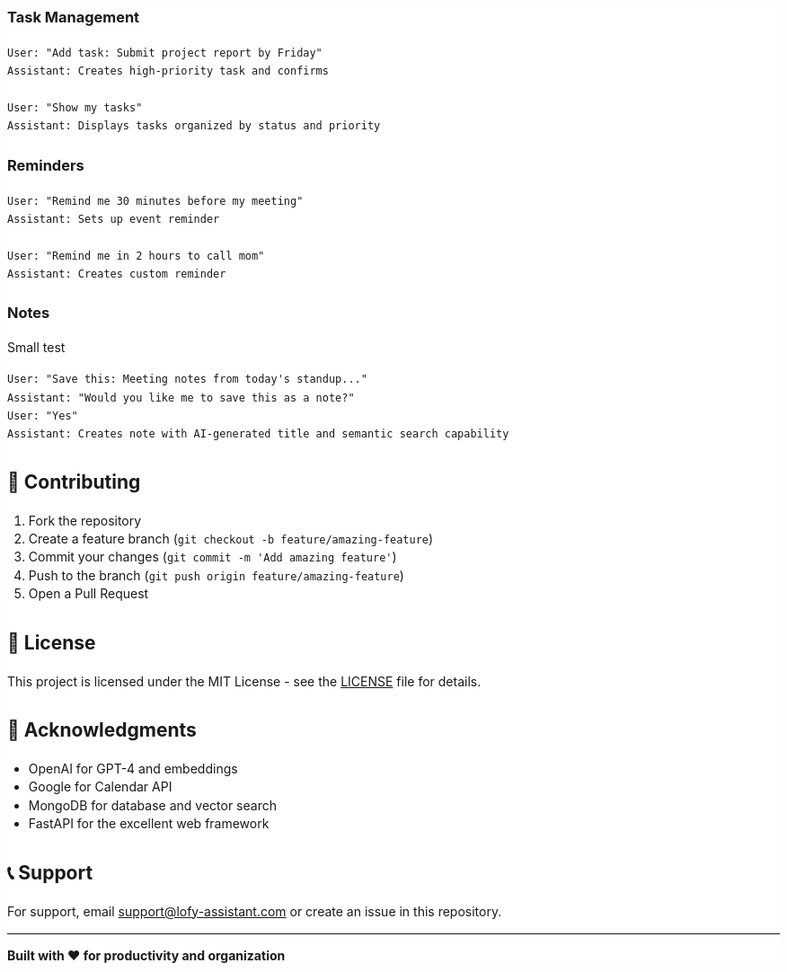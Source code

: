 ### Task Management

```
User: "Add task: Submit project report by Friday"
Assistant: Creates high-priority task and confirms

User: "Show my tasks"
Assistant: Displays tasks organized by status and priority
```

### Reminders

```
User: "Remind me 30 minutes before my meeting"
Assistant: Sets up event reminder

User: "Remind me in 2 hours to call mom"
Assistant: Creates custom reminder
```

### Notes

Small test

```
User: "Save this: Meeting notes from today's standup..."
Assistant: "Would you like me to save this as a note?"
User: "Yes"
Assistant: Creates note with AI-generated title and semantic search capability
```

## 🤝 Contributing

1. Fork the repository
2. Create a feature branch (`git checkout -b feature/amazing-feature`)
3. Commit your changes (`git commit -m 'Add amazing feature'`)
4. Push to the branch (`git push origin feature/amazing-feature`)
5. Open a Pull Request

## 📄 License

This project is licensed under the MIT License - see the [LICENSE](LICENSE) file for details.

## 🙏 Acknowledgments

- OpenAI for GPT-4 and embeddings
- Google for Calendar API
- MongoDB for database and vector search
- FastAPI for the excellent web framework

## 📞 Support

For support, email support@lofy-assistant.com or create an issue in this repository.

---

**Built with ❤️ for productivity and organization**
